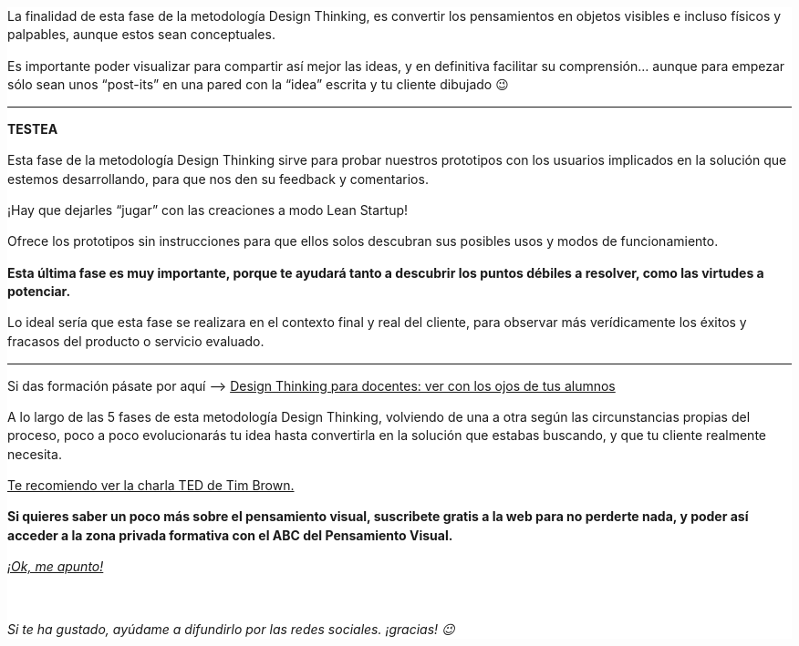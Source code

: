 La finalidad de esta fase de la metodología Design Thinking, es convertir los pensamientos en objetos visibles e incluso físicos y palpables, aunque estos sean conceptuales.

Es importante poder visualizar para compartir así mejor las ideas, y en definitiva facilitar su comprensión… aunque para empezar sólo sean unos “post-its” en una pared con la “idea” escrita y tu cliente dibujado 😉

- - - - - -

**TESTEA**

Esta fase de la metodología Design Thinking sirve para probar nuestros prototipos con los usuarios implicados en la solución que estemos desarrollando, para que nos den su feedback y comentarios.

¡Hay que dejarles “jugar” con las creaciones a modo Lean Startup!

Ofrece los prototipos sin instrucciones para que ellos solos descubran sus posibles usos y modos de funcionamiento.

**Esta última fase es muy importante, porque te ayudará tanto a descubrir los puntos débiles a resolver, como las virtudes a potenciar.**

Lo ideal sería que esta fase se realizara en el contexto final y real del cliente, para observar más verídicamente los éxitos y fracasos del producto o servicio evaluado.

- - - - - -

Si das formación pásate por aquí –&gt; [Design Thinking para docentes: ver con los ojos de tus alumnos](https://www.pensamientovisual.es/design-thinking-docentes-ver-los-ojos-tus-alumnos/)

A lo largo de las 5 fases de esta metodología Design Thinking, volviendo de una a otra según las circunstancias propias del proceso, poco a poco evolucionarás tu idea hasta convertirla en la solución que estabas buscando, y que tu cliente realmente necesita.

[Te recomiendo ver la charla TED de Tim Brown.](https://www.pensamientovisual.es/tim-brown-disenadores-piensen-grande/)

**Si quieres saber un poco más sobre el pensamiento visual, suscribete gratis a la web para no perderte nada, y poder así acceder a la zona privada formativa con el ABC del Pensamiento Visual.**

*[<span style="font-weight: 400;">¡Ok, me apunto!</span>](https://www.pensamientovisual.es/suscripcion/)*

<span style="color: #ffffff;">.</span>

*Si te ha gustado, ayúdame* *a difundirlo por las redes sociales. ¡gracias! 😉*